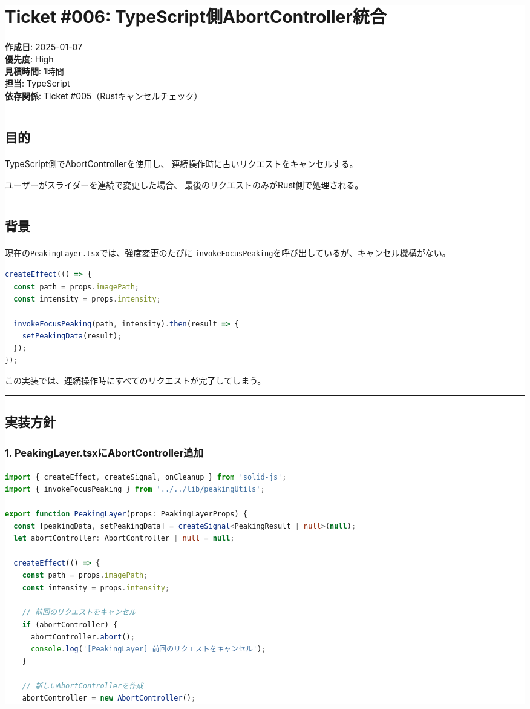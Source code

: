 # Ticket #006: TypeScript側AbortController統合

**作成日**: 2025-01-07  
**優先度**: High  
**見積時間**: 1時間  
**担当**: TypeScript  
**依存関係**: Ticket #005（Rustキャンセルチェック）  

---

## 目的

TypeScript側でAbortControllerを使用し、
連続操作時に古いリクエストをキャンセルする。

ユーザーがスライダーを連続で変更した場合、
最後のリクエストのみがRust側で処理される。

---

## 背景

現在の`PeakingLayer.tsx`では、強度変更のたびに
`invokeFocusPeaking`を呼び出しているが、キャンセル機構がない。

```typescript
createEffect(() => {
  const path = props.imagePath;
  const intensity = props.intensity;
  
  invokeFocusPeaking(path, intensity).then(result => {
    setPeakingData(result);
  });
});
```

この実装では、連続操作時にすべてのリクエストが完了してしまう。

---

## 実装方針

### 1. PeakingLayer.tsxにAbortController追加

```typescript
import { createEffect, createSignal, onCleanup } from 'solid-js';
import { invokeFocusPeaking } from '../../lib/peakingUtils';

export function PeakingLayer(props: PeakingLayerProps) {
  const [peakingData, setPeakingData] = createSignal<PeakingResult | null>(null);
  let abortController: AbortController | null = null;

  createEffect(() => {
    const path = props.imagePath;
    const intensity = props.intensity;
    
    // 前回のリクエストをキャンセル
    if (abortController) {
      abortController.abort();
      console.log('[PeakingLayer] 前回のリクエストをキャンセル');
    }
    
    // 新しいAbortControllerを作成
    abortController = new AbortController();
```